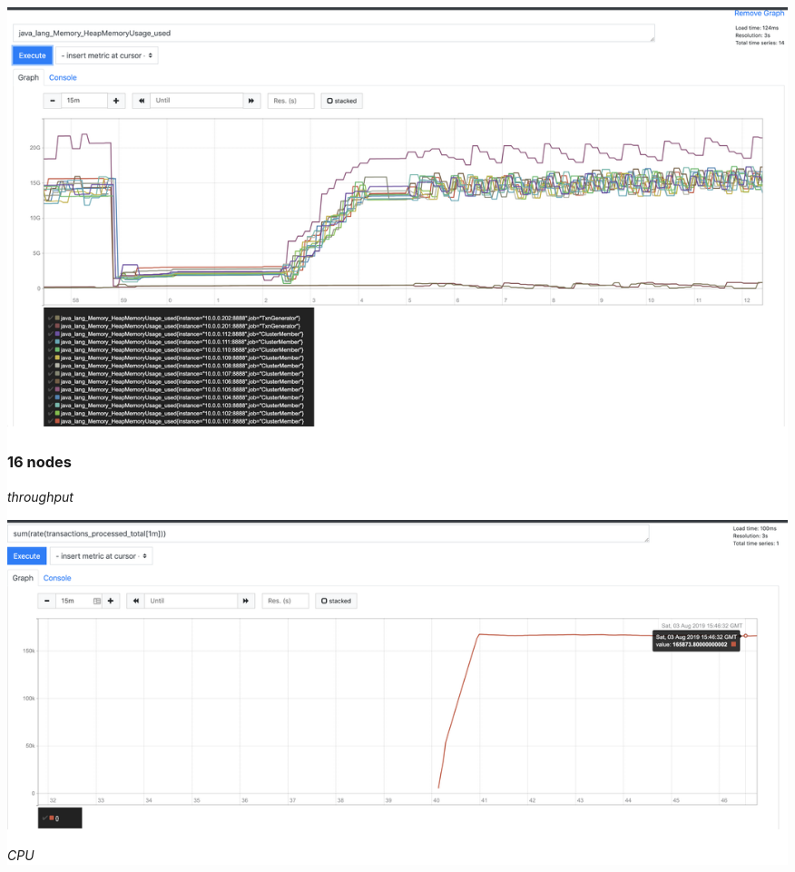 ![heap](images/netbatch_12/memory.png)

### 16 nodes

_throughput_

![throughput](images/pipeline_16/throughput.png)

_CPU_
